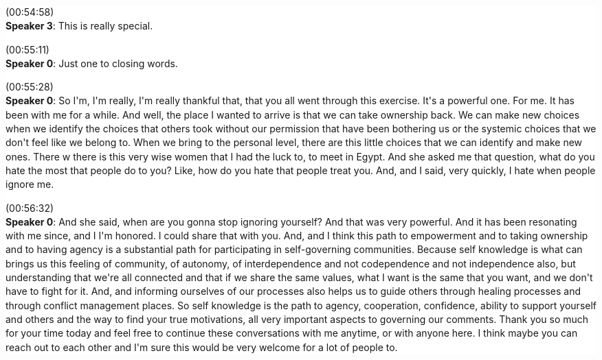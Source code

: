 (00:54:58)    
**Speaker 3**:    This is really special.  

(00:55:11)    
**Speaker 0**:    Just one to closing words.  

(00:55:28)    
**Speaker 0**:    So I'm, I'm really, I'm really thankful that, that you all went through this exercise. It's a powerful one. For me. It has been with me for a while. And well, the place I wanted to arrive is that we can take ownership back. We can make new choices when we identify the choices that others took without our permission that have been bothering us or the systemic choices that we don't feel like we belong to. When we bring to the personal level, there are this little choices that we can identify and make new ones. There w there is this very wise women that I had the luck to, to meet in Egypt. And she asked me that question, what do you hate the most that people do to you? Like, how do you hate that people treat you. And, and I said, very quickly, I hate when people ignore me.  

(00:56:32)    
**Speaker 0**:    And she said, when are you gonna stop ignoring yourself? And that was very powerful. And it has been resonating with me since, and I I'm honored. I could share that with you. And, and I think this path to empowerment and to taking ownership and to having agency is a substantial path for participating in self-governing communities. Because self knowledge is what can brings us this feeling of community, of autonomy, of interdependence and not codependence and not independence also, but understanding that we're all connected and that if we share the same values, what I want is the same that you want, and we don't have to fight for it. And, and informing ourselves of our processes also helps us to guide others through healing processes and through conflict management places. So self knowledge is the path to agency, cooperation, confidence, ability to support yourself and others and the way to find your true motivations, all very important aspects to governing our comments. Thank you so much for your time today and feel free to continue these conversations with me anytime, or with anyone here. I think maybe you can reach out to each other and I'm sure this would be very welcome for a lot of people to. 
